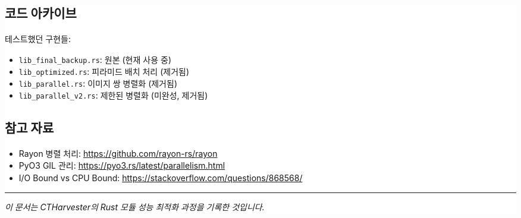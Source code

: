 ## 코드 아카이브
테스트했던 구현들:
- `lib_final_backup.rs`: 원본 (현재 사용 중)
- `lib_optimized.rs`: 피라미드 배치 처리 (제거됨)
- `lib_parallel.rs`: 이미지 쌍 병렬화 (제거됨)
- `lib_parallel_v2.rs`: 제한된 병렬화 (미완성, 제거됨)

## 참고 자료
- Rayon 병렬 처리: https://github.com/rayon-rs/rayon
- PyO3 GIL 관리: https://pyo3.rs/latest/parallelism.html
- I/O Bound vs CPU Bound: https://stackoverflow.com/questions/868568/

---
*이 문서는 CTHarvester의 Rust 모듈 성능 최적화 과정을 기록한 것입니다.*
